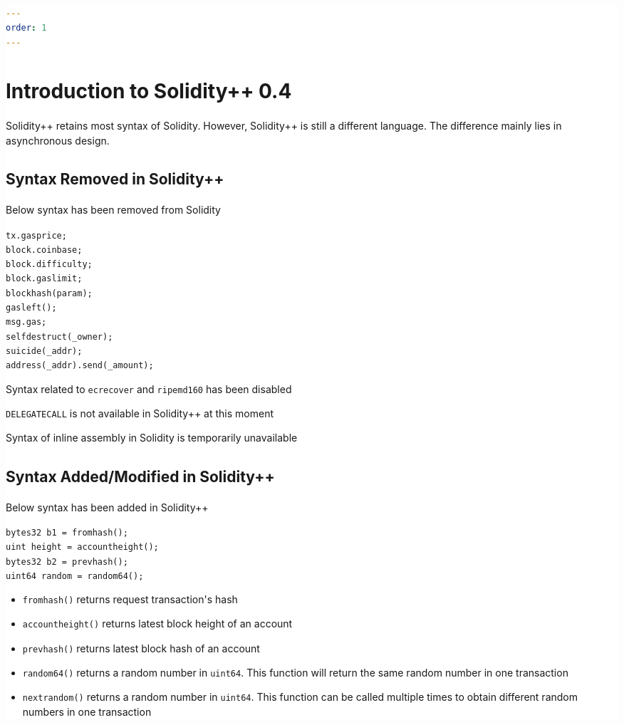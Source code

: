 ```yaml
---
order: 1
---
```


# Introduction to Solidity++ 0.4

Solidity++ retains most syntax of Solidity. However, Solidity++ is still a different language. The difference mainly lies in asynchronous design.

## Syntax Removed in Solidity++

Below syntax has been removed from Solidity

```
tx.gasprice;
block.coinbase;
block.difficulty;
block.gaslimit;
blockhash(param);
gasleft();
msg.gas;
selfdestruct(_owner);
suicide(_addr);
address(_addr).send(_amount);
```

Syntax related to `ecrecover` and `ripemd160` has been disabled

`DELEGATECALL` is not available in Solidity++ at this moment

Syntax of inline assembly in Solidity is temporarily unavailable


## Syntax Added/Modified in Solidity++

Below syntax has been added in Solidity++

```
bytes32 b1 = fromhash();
uint height = accountheight();
bytes32 b2 = prevhash();
uint64 random = random64();
```

* `fromhash()` returns request transaction's hash

* `accountheight()` returns latest block height of an account

* `prevhash()` returns latest block hash of an account

* `random64()` returns a random number in `uint64`. This function will return the same random number in one transaction

* `nextrandom()` returns a random number in `uint64`. This function can be called multiple times to obtain different random numbers in one transaction
